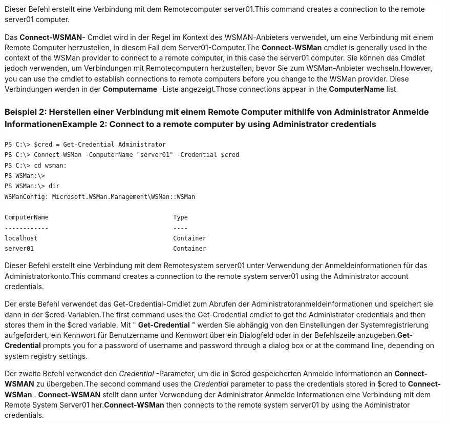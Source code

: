 <span data-ttu-id="27f46-118">Dieser Befehl erstellt eine Verbindung mit dem Remotecomputer server01.</span><span class="sxs-lookup"><span data-stu-id="27f46-118">This command creates a connection to the remote server01 computer.</span></span>

<span data-ttu-id="27f46-119">Das **Connect-WSMAN-** Cmdlet wird in der Regel im Kontext des WSMAN-Anbieters verwendet, um eine Verbindung mit einem Remote Computer herzustellen, in diesem Fall dem Server01-Computer.</span><span class="sxs-lookup"><span data-stu-id="27f46-119">The **Connect-WSMan** cmdlet is generally used in the context of the WSMan provider to connect to a remote computer, in this case the server01 computer.</span></span>
<span data-ttu-id="27f46-120">Sie können das Cmdlet jedoch verwenden, um Verbindungen mit Remotecomputern herzustellen, bevor Sie zum WSMan-Anbieter wechseln.</span><span class="sxs-lookup"><span data-stu-id="27f46-120">However, you can use the cmdlet to establish connections to remote computers before you change to the WSMan provider.</span></span>
<span data-ttu-id="27f46-121">Diese Verbindungen werden in der **Computername** -Liste angezeigt.</span><span class="sxs-lookup"><span data-stu-id="27f46-121">Those connections appear in the **ComputerName** list.</span></span>

### <span data-ttu-id="27f46-122">Beispiel 2: Herstellen einer Verbindung mit einem Remote Computer mithilfe von Administrator Anmelde Informationen</span><span class="sxs-lookup"><span data-stu-id="27f46-122">Example 2: Connect to a remote computer by using Administrator credentials</span></span>

```
PS C:\> $cred = Get-Credential Administrator
PS C:\> Connect-WSMan -ComputerName "server01" -Credential $cred
PS C:\> cd wsman:
PS WSMan:\>
PS WSMan:\> dir
WSManConfig: Microsoft.WSMan.Management\WSMan::WSMan

ComputerName                                  Type
------------                                  ----
localhost                                     Container
server01                                      Container
```

<span data-ttu-id="27f46-123">Dieser Befehl erstellt eine Verbindung mit dem Remotesystem server01 unter Verwendung der Anmeldeinformationen für das Administratorkonto.</span><span class="sxs-lookup"><span data-stu-id="27f46-123">This command creates a connection to the remote system server01 using the Administrator account credentials.</span></span>

<span data-ttu-id="27f46-124">Der erste Befehl verwendet das Get-Credential-Cmdlet zum Abrufen der Administratoranmeldeinformationen und speichert sie dann in der $cred-Variablen.</span><span class="sxs-lookup"><span data-stu-id="27f46-124">The first command uses the Get-Credential cmdlet to get the Administrator credentials and then stores them in the $cred variable.</span></span>
<span data-ttu-id="27f46-125">Mit " **Get-Credential** " werden Sie abhängig von den Einstellungen der Systemregistrierung aufgefordert, ein Kennwort für Benutzername und Kennwort über ein Dialogfeld oder in der Befehlszeile anzugeben.</span><span class="sxs-lookup"><span data-stu-id="27f46-125">**Get-Credential** prompts you for a password of username and password through a dialog box or at the command line, depending on system registry settings.</span></span>

<span data-ttu-id="27f46-126">Der zweite Befehl verwendet den *Credential* -Parameter, um die in $cred gespeicherten Anmelde Informationen an **Connect-WSMAN** zu übergeben.</span><span class="sxs-lookup"><span data-stu-id="27f46-126">The second command uses the *Credential* parameter to pass the credentials stored in $cred to **Connect-WSMan** .</span></span>
<span data-ttu-id="27f46-127">**Connect-WSMAN** stellt dann unter Verwendung der Administrator Anmelde Informationen eine Verbindung mit dem Remote System Server01 her.</span><span class="sxs-lookup"><span data-stu-id="27f46-127">**Connect-WSMan** then connects to the remote system server01 by using the Administrator credentials.</span></span>
